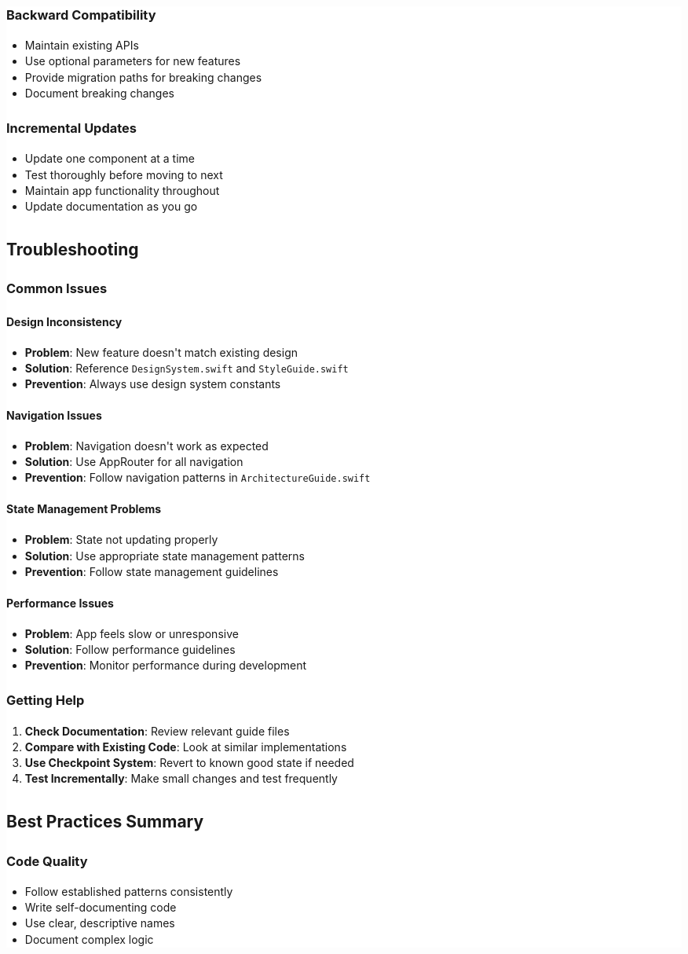 ### Backward Compatibility
- Maintain existing APIs
- Use optional parameters for new features
- Provide migration paths for breaking changes
- Document breaking changes

### Incremental Updates
- Update one component at a time
- Test thoroughly before moving to next
- Maintain app functionality throughout
- Update documentation as you go

## Troubleshooting

### Common Issues

#### Design Inconsistency
- **Problem**: New feature doesn't match existing design
- **Solution**: Reference `DesignSystem.swift` and `StyleGuide.swift`
- **Prevention**: Always use design system constants

#### Navigation Issues
- **Problem**: Navigation doesn't work as expected
- **Solution**: Use AppRouter for all navigation
- **Prevention**: Follow navigation patterns in `ArchitectureGuide.swift`

#### State Management Problems
- **Problem**: State not updating properly
- **Solution**: Use appropriate state management patterns
- **Prevention**: Follow state management guidelines

#### Performance Issues
- **Problem**: App feels slow or unresponsive
- **Solution**: Follow performance guidelines
- **Prevention**: Monitor performance during development

### Getting Help

1. **Check Documentation**: Review relevant guide files
2. **Compare with Existing Code**: Look at similar implementations
3. **Use Checkpoint System**: Revert to known good state if needed
4. **Test Incrementally**: Make small changes and test frequently

## Best Practices Summary

### Code Quality
- Follow established patterns consistently
- Write self-documenting code
- Use clear, descriptive names
- Document complex logic
